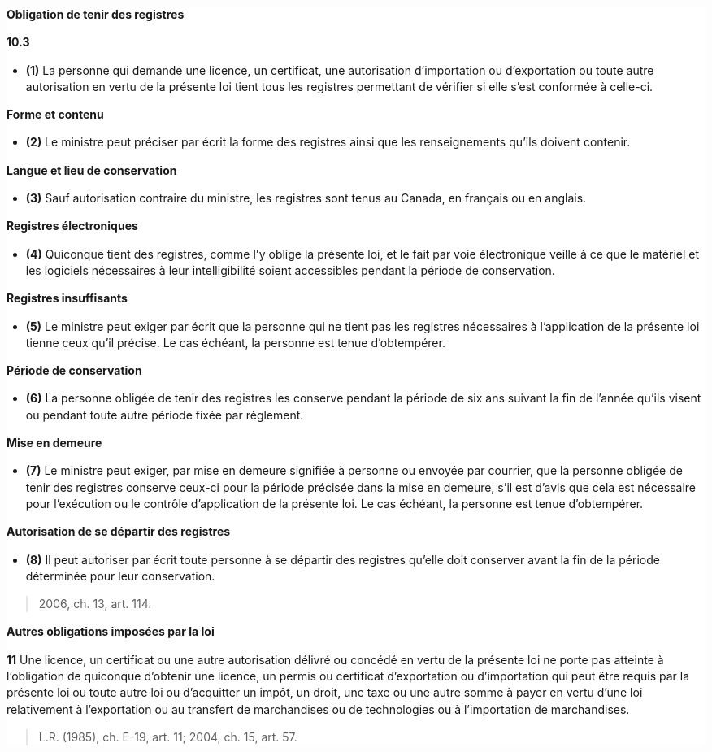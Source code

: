 



**Obligation de tenir des registres**

**10.3** 

- **(1)** La personne qui demande une licence, un certificat, une autorisation d’importation ou d’exportation ou toute autre autorisation en vertu de la présente loi tient tous les registres permettant de vérifier si elle s’est conformée à celle-ci.

**Forme et contenu**

- **(2)** Le ministre peut préciser par écrit la forme des registres ainsi que les renseignements qu’ils doivent contenir.

**Langue et lieu de conservation**

- **(3)** Sauf autorisation contraire du ministre, les registres sont tenus au Canada, en français ou en anglais.

**Registres électroniques**

- **(4)** Quiconque tient des registres, comme l’y oblige la présente loi, et le fait par voie électronique veille à ce que le matériel et les logiciels nécessaires à leur intelligibilité soient accessibles pendant la période de conservation.

**Registres insuffisants**

- **(5)** Le ministre peut exiger par écrit que la personne qui ne tient pas les registres nécessaires à l’application de la présente loi tienne ceux qu’il précise. Le cas échéant, la personne est tenue d’obtempérer.

**Période de conservation**

- **(6)** La personne obligée de tenir des registres les conserve pendant la période de six ans suivant la fin de l’année qu’ils visent ou pendant toute autre période fixée par règlement.

**Mise en demeure**

- **(7)** Le ministre peut exiger, par mise en demeure signifiée à personne ou envoyée par courrier, que la personne obligée de tenir des registres conserve ceux-ci pour la période précisée dans la mise en demeure, s’il est d’avis que cela est nécessaire pour l’exécution ou le contrôle d’application de la présente loi. Le cas échéant, la personne est tenue d’obtempérer.

**Autorisation de se départir des registres**

- **(8)** Il peut autoriser par écrit toute personne à se départir des registres qu’elle doit conserver avant la fin de la période déterminée pour leur conservation.
> 2006, ch. 13, art. 114.





**Autres obligations imposées par la loi**

**11** Une licence, un certificat ou une autre autorisation délivré ou concédé en vertu de la présente loi ne porte pas atteinte à l’obligation de quiconque d’obtenir une licence, un permis ou certificat d’exportation ou d’importation qui peut être requis par la présente loi ou toute autre loi ou d’acquitter un impôt, un droit, une taxe ou une autre somme à payer en vertu d’une loi relativement à l’exportation ou au transfert de marchandises ou de technologies ou à l’importation de marchandises.
> L.R. (1985), ch. E-19, art. 11; 2004, ch. 15, art. 57.
